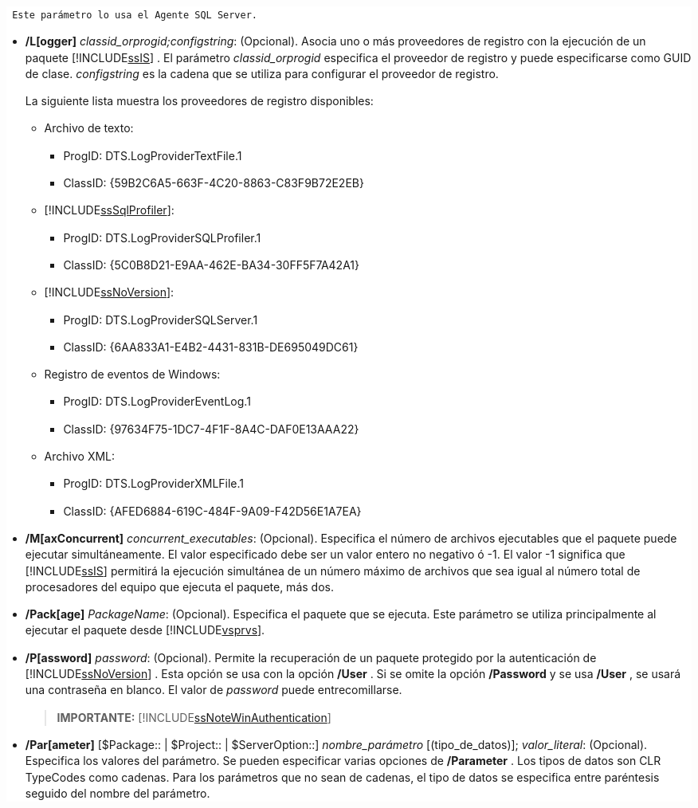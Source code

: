      Este parámetro lo usa el Agente SQL Server.  
  
-   **/L[ogger]** _classid_orprogid;configstring_: (Opcional). Asocia uno o más proveedores de registro con la ejecución de un paquete [!INCLUDE[ssIS](../../includes/ssis-md.md)] . El parámetro *classid_orprogid* especifica el proveedor de registro y puede especificarse como GUID de clase. *configstring* es la cadena que se utiliza para configurar el proveedor de registro.  
  
     La siguiente lista muestra los proveedores de registro disponibles:  
  
    -   Archivo de texto:  
  
        -   ProgID: DTS.LogProviderTextFile.1  
  
        -   ClassID: {59B2C6A5-663F-4C20-8863-C83F9B72E2EB}  
  
    -   [!INCLUDE[ssSqlProfiler](../../includes/sssqlprofiler-md.md)]:  
  
        -   ProgID: DTS.LogProviderSQLProfiler.1  
  
        -   ClassID: {5C0B8D21-E9AA-462E-BA34-30FF5F7A42A1}  
  
    -   [!INCLUDE[ssNoVersion](../../includes/ssnoversion-md.md)]:  
  
        -   ProgID: DTS.LogProviderSQLServer.1  
  
        -   ClassID: {6AA833A1-E4B2-4431-831B-DE695049DC61}  
  
    -   Registro de eventos de Windows:  
  
        -   ProgID: DTS.LogProviderEventLog.1  
  
        -   ClassID: {97634F75-1DC7-4F1F-8A4C-DAF0E13AAA22}  
  
    -   Archivo XML:  
  
        -   ProgID: DTS.LogProviderXMLFile.1  
  
        -   ClassID: {AFED6884-619C-484F-9A09-F42D56E1A7EA}  
  
-   **/M[axConcurrent]** _concurrent_executables_: (Opcional). Especifica el número de archivos ejecutables que el paquete puede ejecutar simultáneamente. El valor especificado debe ser un valor entero no negativo ó -1. El valor -1 significa que [!INCLUDE[ssIS](../../includes/ssis-md.md)] permitirá la ejecución simultánea de un número máximo de archivos que sea igual al número total de procesadores del equipo que ejecuta el paquete, más dos.  
  
-   **/Pack[age]** _PackageName_: (Opcional). Especifica el paquete que se ejecuta. Este parámetro se utiliza principalmente al ejecutar el paquete desde [!INCLUDE[vsprvs](../../includes/vsprvs-md.md)].  
  
-   **/P[assword]** _password_: (Opcional). Permite la recuperación de un paquete protegido por la autenticación de [!INCLUDE[ssNoVersion](../../includes/ssnoversion-md.md)] . Esta opción se usa con la opción **/User** . Si se omite la opción **/Password** y se usa **/User** , se usará una contraseña en blanco. El valor de *password* puede entrecomillarse.  
  
    > **IMPORTANTE:** [!INCLUDE[ssNoteWinAuthentication](../../includes/ssnotewinauthentication-md.md)]  
  
-   **/Par[ameter]** [$Package:: | $Project:: | $ServerOption::] *nombre_parámetro* [(tipo_de_datos)]; *valor_literal*: (Opcional). Especifica los valores del parámetro. Se pueden especificar varias opciones de **/Parameter** . Los tipos de datos son CLR TypeCodes como cadenas. Para los parámetros que no sean de cadenas, el tipo de datos se especifica entre paréntesis seguido del nombre del parámetro.  
  